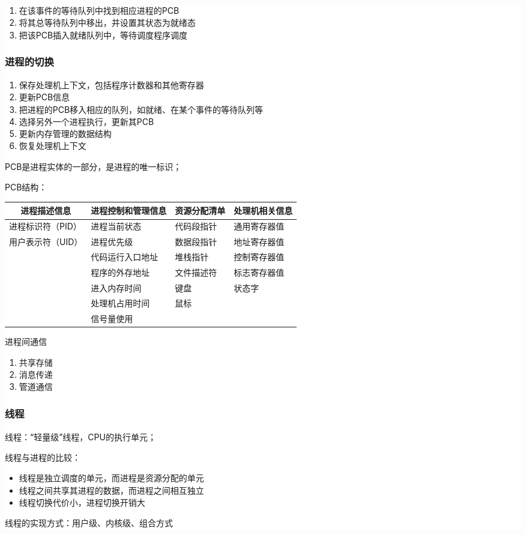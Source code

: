 1. 在该事件的等待队列中找到相应进程的PCB
2. 将其总等待队列中移出，并设置其状态为就绪态
3. 把该PCB插入就绪队列中，等待调度程序调度

### 进程的切换

1. 保存处理机上下文，包括程序计数器和其他寄存器
2. 更新PCB信息
3. 把进程的PCB移入相应的队列，如就绪、在某个事件的等待队列等
4. 选择另外一个进程执行，更新其PCB
5. 更新内存管理的数据结构
6. 恢复处理机上下文

PCB是进程实体的一部分，是进程的唯一标识；

PCB结构：

| 进程描述信息      | 进程控制和管理信息 | 资源分配清单 | 处理机相关信息 |
| ----------------- | ------------------ | ------------ | -------------- |
| 进程标识符（PID） | 进程当前状态       | 代码段指针   | 通用寄存器值   |
| 用户表示符（UID） | 进程优先级         | 数据段指针   | 地址寄存器值   |
|                   | 代码运行入口地址   | 堆栈指针     | 控制寄存器值   |
|                   | 程序的外存地址     | 文件描述符   | 标志寄存器值   |
|                   | 进入内存时间       | 键盘         | 状态字         |
|                   | 处理机占用时间     | 鼠标         |                |
|                   | 信号量使用         |              |                |

进程间通信

1. 共享存储
2. 消息传递
3. 管道通信

### 线程

线程：“轻量级”线程，CPU的执行单元；

线程与进程的比较：

* 线程是独立调度的单元，而进程是资源分配的单元
* 线程之间共享其进程的数据，而进程之间相互独立
* 线程切换代价小，进程切换开销大

线程的实现方式：用户级、内核级、组合方式
